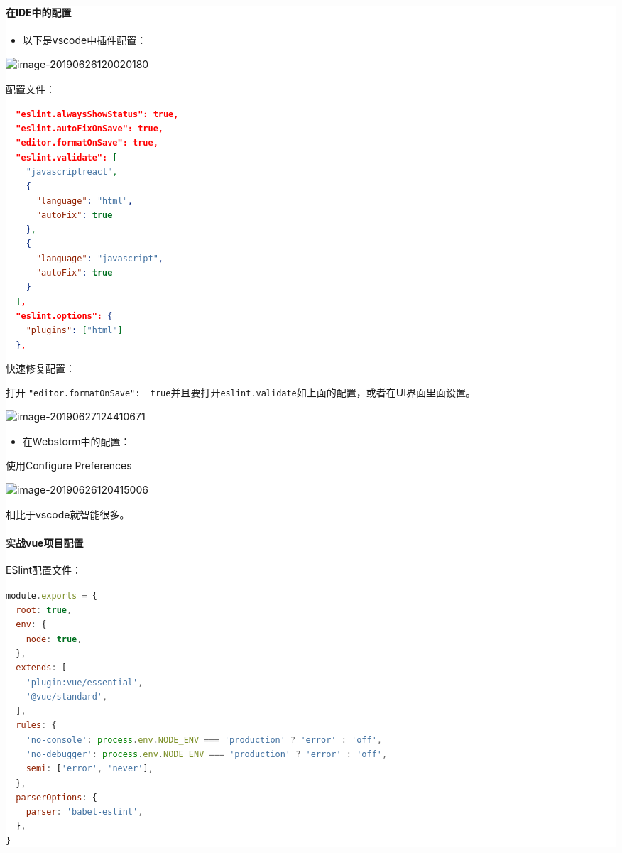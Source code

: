 

#### 在IDE中的配置

- 以下是vscode中插件配置：

![image-20190626120020180](/quality/image-20190626120020180.png)

配置文件：

```json
  "eslint.alwaysShowStatus": true,
  "eslint.autoFixOnSave": true,
  "editor.formatOnSave": true,
  "eslint.validate": [
    "javascriptreact",
    {
      "language": "html",
      "autoFix": true
    },
    {
      "language": "javascript",
      "autoFix": true
    }
  ],
  "eslint.options": {
    "plugins": ["html"]
  },
```

快速修复配置：

打开 `"editor.formatOnSave":  true`并且要打开`eslint.validate`如上面的配置，或者在UI界面里面设置。

![image-20190627124410671](/quality/image-20190627124410671.png)



- 在Webstorm中的配置：

使用Configure Preferences

![image-20190626120415006](/quality/image-20190626120415006.png)

相比于vscode就智能很多。



#### 实战vue项目配置

ESlint配置文件：

```js
module.exports = {
  root: true,
  env: {
    node: true,
  },
  extends: [
    'plugin:vue/essential',
    '@vue/standard',
  ],
  rules: {
    'no-console': process.env.NODE_ENV === 'production' ? 'error' : 'off',
    'no-debugger': process.env.NODE_ENV === 'production' ? 'error' : 'off',
    semi: ['error', 'never'],
  },
  parserOptions: {
    parser: 'babel-eslint',
  },
}
```